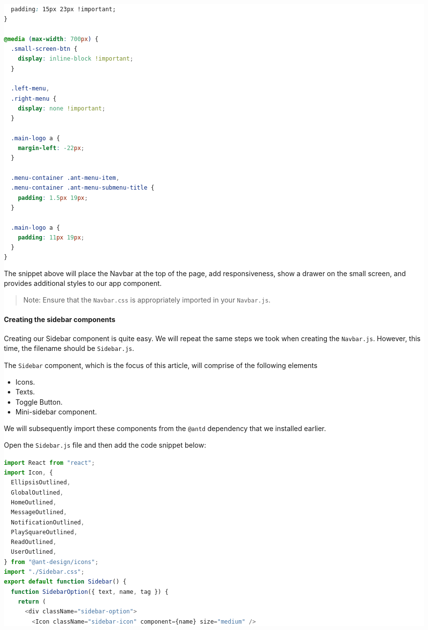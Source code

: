 ```css
  padding: 15px 23px !important;
}

@media (max-width: 700px) {
  .small-screen-btn {
    display: inline-block !important;
  }

  .left-menu,
  .right-menu {
    display: none !important;
  }

  .main-logo a {
    margin-left: -22px;
  }

  .menu-container .ant-menu-item,
  .menu-container .ant-menu-submenu-title {
    padding: 1.5px 19px;
  }

  .main-logo a {
    padding: 11px 19px;
  }
}
```

The snippet above will place the Navbar at the top of the page, add responsiveness, show a drawer on the small screen, and provides additional styles to our app component.

> Note: Ensure that the `Navbar.css` is appropriately imported in your `Navbar.js`.

#### Creating the sidebar components
Creating our Sidebar component is quite easy. We will repeat the same steps we took when creating the `Navbar.js`. However, this time, the filename should be `Sidebar.js`.

The `Sidebar` component, which is the focus of this article, will comprise of the following elements
- Icons.
- Texts.
- Toggle Button.
- Mini-sidebar component.

We will subsequently import these components from the `@antd` dependency that we installed earlier. 

Open the `Sidebar.js` file and then add the code snippet below:

```js
import React from "react";
import Icon, {
  EllipsisOutlined,
  GlobalOutlined,
  HomeOutlined,
  MessageOutlined,
  NotificationOutlined,
  PlaySquareOutlined,
  ReadOutlined,
  UserOutlined,
} from "@ant-design/icons";
import "./Sidebar.css";
export default function Sidebar() {
  function SidebarOption({ text, name, tag }) {
    return (
      <div className="sidebar-option">
        <Icon className="sidebar-icon" component={name} size="medium" />
```